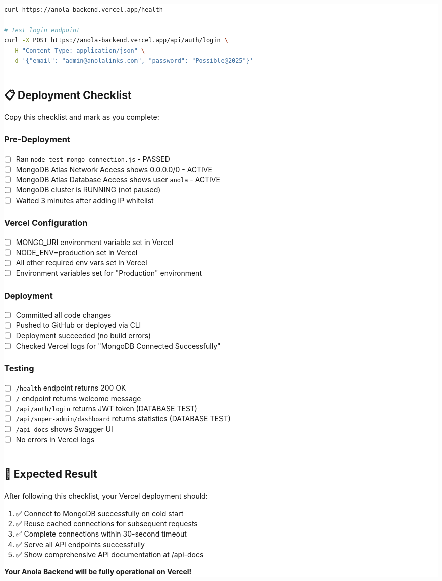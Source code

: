 ```bash
curl https://anola-backend.vercel.app/health

# Test login endpoint
curl -X POST https://anola-backend.vercel.app/api/auth/login \
  -H "Content-Type: application/json" \
  -d '{"email": "admin@anolalinks.com", "password": "Possible@2025"}'
```

---

## 📋 Deployment Checklist

Copy this checklist and mark as you complete:

### Pre-Deployment
- [ ] Ran `node test-mongo-connection.js` - PASSED
- [ ] MongoDB Atlas Network Access shows 0.0.0.0/0 - ACTIVE
- [ ] MongoDB Atlas Database Access shows user `anola` - ACTIVE
- [ ] MongoDB cluster is RUNNING (not paused)
- [ ] Waited 3 minutes after adding IP whitelist

### Vercel Configuration
- [ ] MONGO_URI environment variable set in Vercel
- [ ] NODE_ENV=production set in Vercel
- [ ] All other required env vars set in Vercel
- [ ] Environment variables set for "Production" environment

### Deployment
- [ ] Committed all code changes
- [ ] Pushed to GitHub or deployed via CLI
- [ ] Deployment succeeded (no build errors)
- [ ] Checked Vercel logs for "MongoDB Connected Successfully"

### Testing
- [ ] `/health` endpoint returns 200 OK
- [ ] `/` endpoint returns welcome message
- [ ] `/api/auth/login` returns JWT token (DATABASE TEST)
- [ ] `/api/super-admin/dashboard` returns statistics (DATABASE TEST)
- [ ] `/api-docs` shows Swagger UI
- [ ] No errors in Vercel logs

---

## 🎉 Expected Result

After following this checklist, your Vercel deployment should:

1. ✅ Connect to MongoDB successfully on cold start
2. ✅ Reuse cached connections for subsequent requests
3. ✅ Complete connections within 30-second timeout
4. ✅ Serve all API endpoints successfully
5. ✅ Show comprehensive API documentation at /api-docs

**Your Anola Backend will be fully operational on Vercel!**

